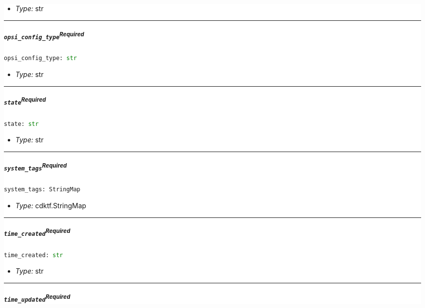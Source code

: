 - *Type:* str

---

##### `opsi_config_type`<sup>Required</sup> <a name="opsi_config_type" id="rhizo-co-terraform-provider-oci.dataOciOpsiOpsiConfiguration.DataOciOpsiOpsiConfiguration.property.opsiConfigType"></a>

```python
opsi_config_type: str
```

- *Type:* str

---

##### `state`<sup>Required</sup> <a name="state" id="rhizo-co-terraform-provider-oci.dataOciOpsiOpsiConfiguration.DataOciOpsiOpsiConfiguration.property.state"></a>

```python
state: str
```

- *Type:* str

---

##### `system_tags`<sup>Required</sup> <a name="system_tags" id="rhizo-co-terraform-provider-oci.dataOciOpsiOpsiConfiguration.DataOciOpsiOpsiConfiguration.property.systemTags"></a>

```python
system_tags: StringMap
```

- *Type:* cdktf.StringMap

---

##### `time_created`<sup>Required</sup> <a name="time_created" id="rhizo-co-terraform-provider-oci.dataOciOpsiOpsiConfiguration.DataOciOpsiOpsiConfiguration.property.timeCreated"></a>

```python
time_created: str
```

- *Type:* str

---

##### `time_updated`<sup>Required</sup> <a name="time_updated" id="rhizo-co-terraform-provider-oci.dataOciOpsiOpsiConfiguration.DataOciOpsiOpsiConfiguration.property.timeUpdated"></a>
